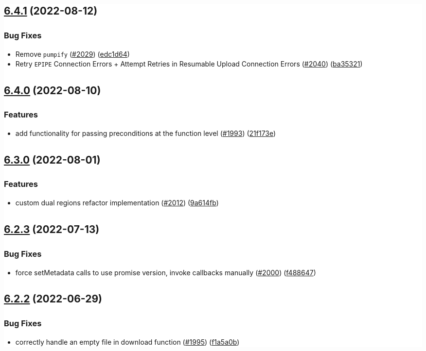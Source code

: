 ## [6.4.1](https://github.com/googleapis/nodejs-storage/compare/v6.4.0...v6.4.1) (2022-08-12)


### Bug Fixes

* Remove `pumpify` ([#2029](https://github.com/googleapis/nodejs-storage/issues/2029)) ([edc1d64](https://github.com/googleapis/nodejs-storage/commit/edc1d64069a6038c301c3b775f116fbf69b10b28))
* Retry `EPIPE` Connection Errors + Attempt Retries in Resumable Upload Connection Errors ([#2040](https://github.com/googleapis/nodejs-storage/issues/2040)) ([ba35321](https://github.com/googleapis/nodejs-storage/commit/ba35321c3fef9a1874ff8fbea43885e2e7746b4f))

## [6.4.0](https://github.com/googleapis/nodejs-storage/compare/v6.3.0...v6.4.0) (2022-08-10)


### Features

* add functionality for passing preconditions at the function level ([#1993](https://github.com/googleapis/nodejs-storage/issues/1993)) ([21f173e](https://github.com/googleapis/nodejs-storage/commit/21f173eb17d4216e2b42ffdd1ed0104aeda7cf13))

## [6.3.0](https://github.com/googleapis/nodejs-storage/compare/v6.2.3...v6.3.0) (2022-08-01)


### Features

* custom dual regions refactor implementation ([#2012](https://github.com/googleapis/nodejs-storage/issues/2012)) ([9a614fb](https://github.com/googleapis/nodejs-storage/commit/9a614fb2b624f8234fa9d40f352dae177b2b0374))

## [6.2.3](https://github.com/googleapis/nodejs-storage/compare/v6.2.2...v6.2.3) (2022-07-13)


### Bug Fixes

* force setMetadata calls to use promise version, invoke callbacks manually ([#2000](https://github.com/googleapis/nodejs-storage/issues/2000)) ([f488647](https://github.com/googleapis/nodejs-storage/commit/f488647d5ac8ccfdb479d7ea24a377d10573b8c4))

## [6.2.2](https://github.com/googleapis/nodejs-storage/compare/v6.2.1...v6.2.2) (2022-06-29)


### Bug Fixes

* correctly handle an empty file in download function ([#1995](https://github.com/googleapis/nodejs-storage/issues/1995)) ([f1a5a0b](https://github.com/googleapis/nodejs-storage/commit/f1a5a0bd121b84c3d56a9eddbd31593089634574))
